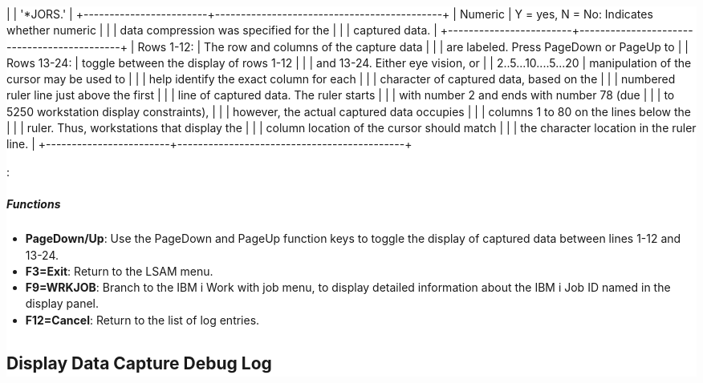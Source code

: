 |                        | \'\*JORS.\'                                |
+------------------------+--------------------------------------------+
| Numeric                | Y = yes, N = No: Indicates whether numeric |
|                        | data compression was specified for the     |
|                        | captured data.                             |
+------------------------+--------------------------------------------+
| Rows 1-12:             | The row and columns of the capture data    |
|                        | are labeled. Press PageDown or PageUp to   |
| Rows 13-24:            | toggle between the display of rows 1-12    |
|                        | and 13-24. Either eye vision, or           |
| 2..5\...10\....5\...20 | manipulation of the cursor may be used to  |
|                        | help identify the exact column for each    |
|                        | character of captured data, based on the   |
|                        | numbered ruler line just above the first   |
|                        | line of captured data. The ruler starts    |
|                        | with number 2 and ends with number 78 (due |
|                        | to 5250 workstation display constraints),  |
|                        | however, the actual captured data occupies |
|                        | columns 1 to 80 on the lines below the     |
|                        | ruler. Thus, workstations that display the |
|                        | column location of the cursor should match |
|                        | the character location in the ruler line.  |
+------------------------+--------------------------------------------+

:  

##### Functions

-   **PageDown/Up**: Use the PageDown and PageUp function keys to toggle
    the display of captured data between lines 1-12 and 13-24.
-   **F3=Exit**: Return to the LSAM menu.
-   **F9=WRKJOB**: Branch to the IBM i Work with job menu, to display
    detailed information about the IBM i Job ID named in the display
    panel.
-   **F12=Cancel**: Return to the list of log entries.

## Display Data Capture Debug Log
